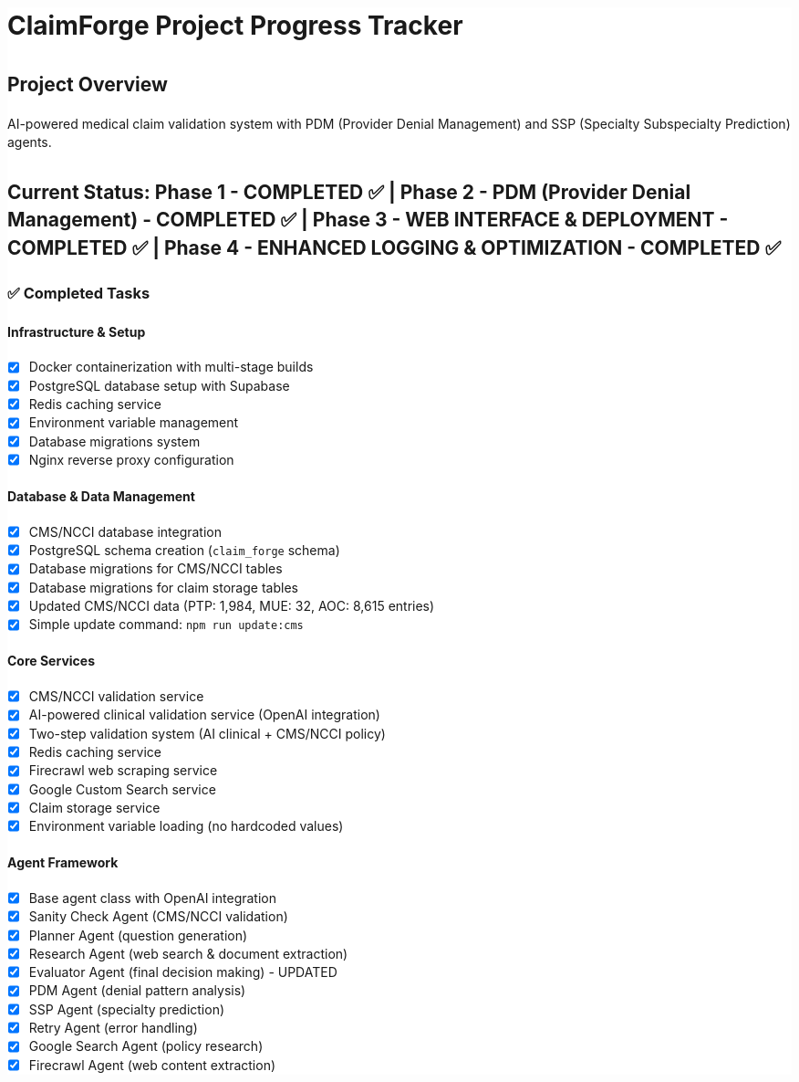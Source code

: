 # ClaimForge Project Progress Tracker

## Project Overview
AI-powered medical claim validation system with PDM (Provider Denial Management) and SSP (Specialty Subspecialty Prediction) agents.

## Current Status: Phase 1 - COMPLETED ✅ | Phase 2 - PDM (Provider Denial Management) - COMPLETED ✅ | Phase 3 - WEB INTERFACE & DEPLOYMENT - COMPLETED ✅ | Phase 4 - ENHANCED LOGGING & OPTIMIZATION - COMPLETED ✅

### ✅ Completed Tasks

#### Infrastructure & Setup
- [x] Docker containerization with multi-stage builds
- [x] PostgreSQL database setup with Supabase
- [x] Redis caching service
- [x] Environment variable management
- [x] Database migrations system
- [x] Nginx reverse proxy configuration

#### Database & Data Management
- [x] CMS/NCCI database integration
- [x] PostgreSQL schema creation (`claim_forge` schema)
- [x] Database migrations for CMS/NCCI tables
- [x] Database migrations for claim storage tables
- [x] Updated CMS/NCCI data (PTP: 1,984, MUE: 32, AOC: 8,615 entries)
- [x] Simple update command: `npm run update:cms`

#### Core Services
- [x] CMS/NCCI validation service
- [x] AI-powered clinical validation service (OpenAI integration)
- [x] Two-step validation system (AI clinical + CMS/NCCI policy)
- [x] Redis caching service
- [x] Firecrawl web scraping service
- [x] Google Custom Search service
- [x] Claim storage service
- [x] Environment variable loading (no hardcoded values)

#### Agent Framework
- [x] Base agent class with OpenAI integration
- [x] Sanity Check Agent (CMS/NCCI validation)
- [x] Planner Agent (question generation)
- [x] Research Agent (web search & document extraction)
- [x] Evaluator Agent (final decision making) - UPDATED
- [x] PDM Agent (denial pattern analysis)
- [x] SSP Agent (specialty prediction)
- [x] Retry Agent (error handling)
- [x] Google Search Agent (policy research)
- [x] Firecrawl Agent (web content extraction)
